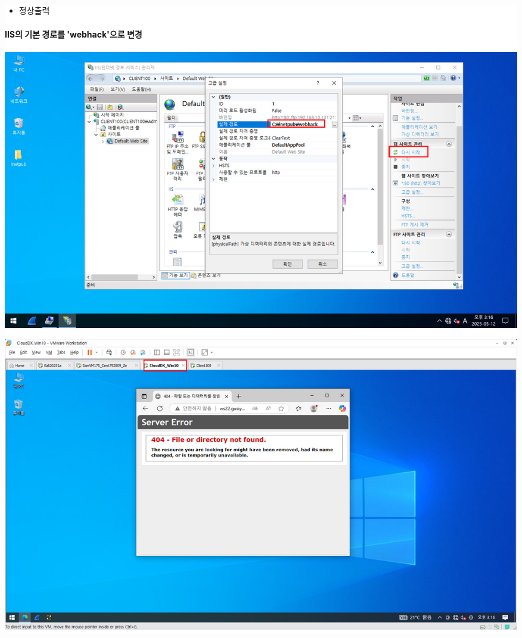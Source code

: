 - 정상출력

#### IIS의 기본 경로를 'webhack'으로 변경

![](./img/Web%20Language.img/0010.png)

![](./img/Web%20Language.img/0011.png)
